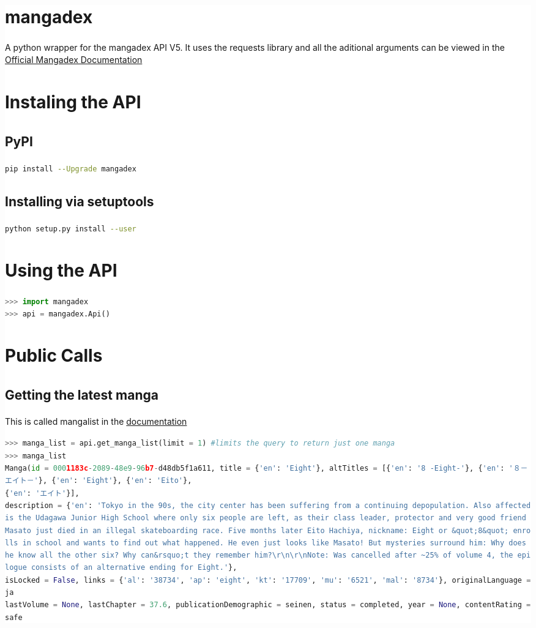 # mangadex

A python wrapper for the mangadex API V5. It uses the requests library and all the aditional arguments can be viewed in the [Official Mangadex Documentation](https://api.mangadex.org/docs.html)

# Instaling the API

## PyPI

```sh
pip install --Upgrade mangadex
```

## Installing via setuptools

```sh
python setup.py install --user
```

# Using the API

```py
>>> import mangadex
>>> api = mangadex.Api()
```

# Public Calls

## Getting the latest manga

This is called mangalist in the [documentation](https://api.mangadex.org/docs.html#operation/get-search-manga)

```py
>>> manga_list = api.get_manga_list(limit = 1) #limits the query to return just one manga
>>> manga_list
Manga(id = 0001183c-2089-48e9-96b7-d48db5f1a611, title = {'en': 'Eight'}, altTitles = [{'en': '8 -Eight-'}, {'en': '８－エイト－'}, {'en': 'Eight'}, {'en': 'Eito'}, 
{'en': 'エイト'}], 
description = {'en': 'Tokyo in the 90s, the city center has been suffering from a continuing depopulation. Also affected is the Udagawa Junior High School where only six people are left, as their class leader, protector and very good friend Masato just died in an illegal skateboarding race. Five months later Eito Hachiya, nickname: Eight or &quot;8&quot; enrolls in school and wants to find out what happened. He even just looks like Masato! But mysteries surround him: Why does he know all the other six? Why can&rsquo;t they remember him?\r\n\r\nNote: Was cancelled after ~25% of volume 4, the epilogue consists of an alternative ending for Eight.'}, 
isLocked = False, links = {'al': '38734', 'ap': 'eight', 'kt': '17709', 'mu': '6521', 'mal': '8734'}, originalLanguage = ja 
lastVolume = None, lastChapter = 37.6, publicationDemographic = seinen, status = completed, year = None, contentRating = safe 
```
